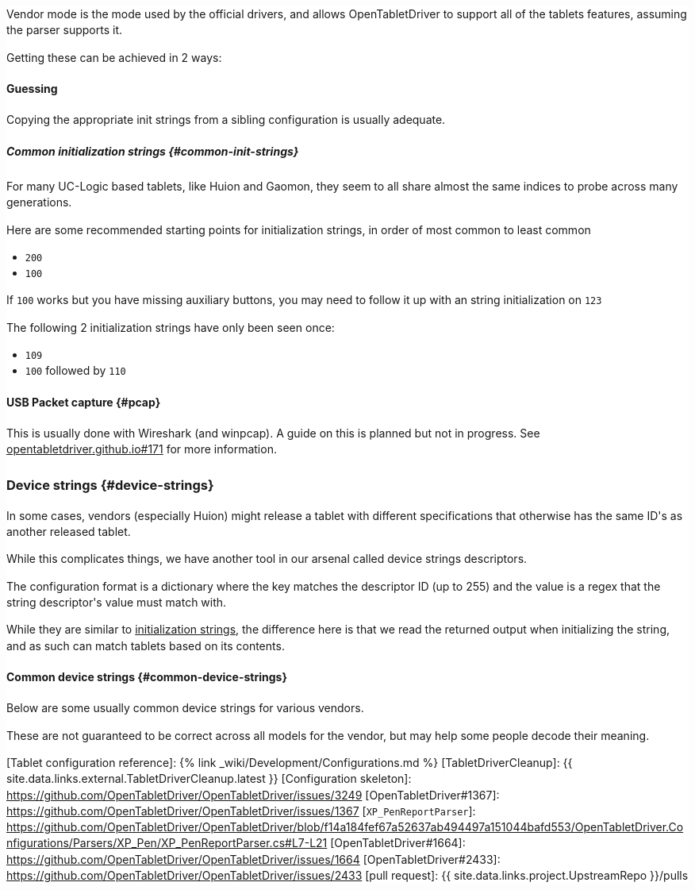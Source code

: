 Vendor mode is the mode used by the official drivers, and allows
OpenTabletDriver to support all of the tablets features, assuming the parser
supports it.

Getting these can be achieved in 2 ways:

#### Guessing

Copying the appropriate init strings from a sibling configuration is usually
adequate.

##### Common initialization strings {#common-init-strings}

For many UC-Logic based tablets, like Huion and Gaomon, they seem to all share
almost the same indices to probe across many generations.

Here are some recommended starting points for initialization strings, in order
of most common to least common

- `200`
- `100`

If `100` works but you have missing auxiliary buttons, you may need to follow
it up with an string initialization on `123`

The following 2 initialization strings have only been seen once:

- `109`
- `100` followed by `110`

#### USB Packet capture {#pcap}

This is usually done with Wireshark (and winpcap). A guide on this is planned
but not in progress. See [opentabletdriver.github.io#171] for more information.

[opentabletdriver.github.io#171]: https://github.com/OpenTabletDriver/opentabletdriver.github.io/issues/171

### Device strings {#device-strings}

In some cases, vendors (especially Huion) might release a tablet with different
specifications that otherwise has the same ID's as another released tablet.

While this complicates things, we have another tool in our arsenal called
device strings descriptors.

The configuration format is a dictionary where the key matches the descriptor
ID (up to 255) and the value is a regex that the string descriptor's value must
match with.

While they are similar to [initialization strings](#init-strings), the
difference here is that we read the returned output when initializing the
string, and as such can match tablets based on its contents.

#### Common device strings {#common-device-strings}

Below are some usually common device strings for various vendors.

These are not guaranteed to be correct across all models for the vendor, but
may help some people decode their meaning.


[Tablet configuration reference]: {% link _wiki/Development/Configurations.md %}
[TabletDriverCleanup]: {{ site.data.links.external.TabletDriverCleanup.latest }}
[Configuration skeleton]: https://github.com/OpenTabletDriver/OpenTabletDriver/issues/3249
[OpenTabletDriver#1367]: https://github.com/OpenTabletDriver/OpenTabletDriver/issues/1367
[`XP_PenReportParser`]: https://github.com/OpenTabletDriver/OpenTabletDriver/blob/f14a184fef67a52637ab494497a151044bafd553/OpenTabletDriver.Configurations/Parsers/XP_Pen/XP_PenReportParser.cs#L7-L21
[OpenTabletDriver#1664]: https://github.com/OpenTabletDriver/OpenTabletDriver/issues/1664
[OpenTabletDriver#2433]: https://github.com/OpenTabletDriver/OpenTabletDriver/issues/2433
[pull request]: {{ site.data.links.project.UpstreamRepo }}/pulls